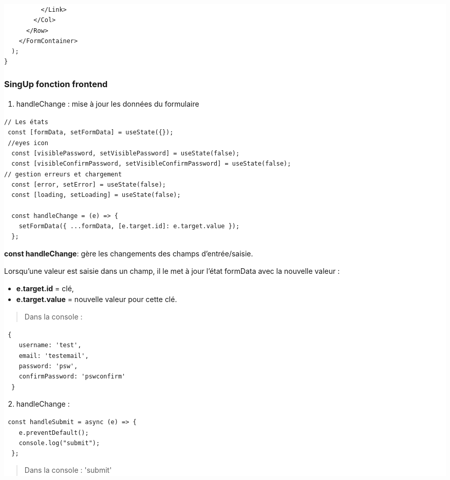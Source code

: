 ````
          </Link>
        </Col>
      </Row>
    </FormContainer>
  );
}
````

### SingUp fonction frontend


1. handleChange : mise à jour les données du formulaire

````
// Les états
 const [formData, setFormData] = useState({});
 //eyes icon
  const [visiblePassword, setVisiblePassword] = useState(false);
  const [visibleConfirmPassword, setVisibleConfirmPassword] = useState(false);
// gestion erreurs et chargement
  const [error, setError] = useState(false);
  const [loading, setLoading] = useState(false);

  const handleChange = (e) => {
    setFormData({ ...formData, [e.target.id]: e.target.value });
  };

````

**const handleChange**:  gère les changements des champs d’entrée/saisie. 

Lorsqu’une valeur est saisie dans un champ, il le met à jour l’état formData avec la nouvelle valeur :
- **e.target.id** = clé,  
- **e.target.value** = nouvelle valeur pour cette clé.

> Dans la console :

````
 {
    username: 'test',
    email: 'testemail',
    password: 'psw',
    confirmPassword: 'pswconfirm'
  }
````

2. handleChange : 

````
 const handleSubmit = async (e) => {
    e.preventDefault();
    console.log("submit");
  };
````
> Dans la console : 'submit'
